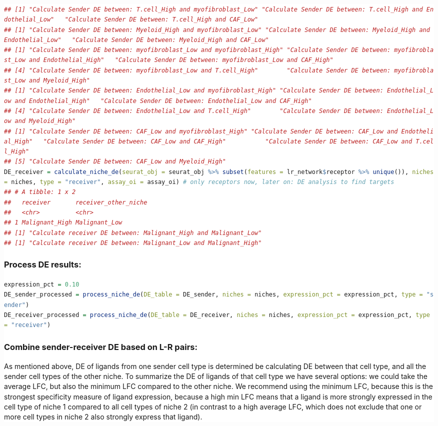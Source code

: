 ``` r
## [1] "Calculate Sender DE between: T.cell_High and myofibroblast_Low" "Calculate Sender DE between: T.cell_High and Endothelial_Low"   "Calculate Sender DE between: T.cell_High and CAF_Low"          
## [1] "Calculate Sender DE between: Myeloid_High and myofibroblast_Low" "Calculate Sender DE between: Myeloid_High and Endothelial_Low"   "Calculate Sender DE between: Myeloid_High and CAF_Low"          
## [1] "Calculate Sender DE between: myofibroblast_Low and myofibroblast_High" "Calculate Sender DE between: myofibroblast_Low and Endothelial_High"   "Calculate Sender DE between: myofibroblast_Low and CAF_High"          
## [4] "Calculate Sender DE between: myofibroblast_Low and T.cell_High"        "Calculate Sender DE between: myofibroblast_Low and Myeloid_High"      
## [1] "Calculate Sender DE between: Endothelial_Low and myofibroblast_High" "Calculate Sender DE between: Endothelial_Low and Endothelial_High"   "Calculate Sender DE between: Endothelial_Low and CAF_High"          
## [4] "Calculate Sender DE between: Endothelial_Low and T.cell_High"        "Calculate Sender DE between: Endothelial_Low and Myeloid_High"      
## [1] "Calculate Sender DE between: CAF_Low and myofibroblast_High" "Calculate Sender DE between: CAF_Low and Endothelial_High"   "Calculate Sender DE between: CAF_Low and CAF_High"           "Calculate Sender DE between: CAF_Low and T.cell_High"       
## [5] "Calculate Sender DE between: CAF_Low and Myeloid_High"
DE_receiver = calculate_niche_de(seurat_obj = seurat_obj %>% subset(features = lr_network$receptor %>% unique()), niches = niches, type = "receiver", assay_oi = assay_oi) # only receptors now, later on: DE analysis to find targets
## # A tibble: 1 x 2
##   receiver       receiver_other_niche
##   <chr>          <chr>               
## 1 Malignant_High Malignant_Low       
## [1] "Calculate receiver DE between: Malignant_High and Malignant_Low"
## [1] "Calculate receiver DE between: Malignant_Low and Malignant_High"
```

### Process DE results:

``` r
expression_pct = 0.10
DE_sender_processed = process_niche_de(DE_table = DE_sender, niches = niches, expression_pct = expression_pct, type = "sender")
DE_receiver_processed = process_niche_de(DE_table = DE_receiver, niches = niches, expression_pct = expression_pct, type = "receiver")
```

### Combine sender-receiver DE based on L-R pairs:

As mentioned above, DE of ligands from one sender cell type is
determined be calculating DE between that cell type, and all the sender
cell types of the other niche. To summarize the DE of ligands of that
cell type we have several options: we could take the average LFC, but
also the minimum LFC compared to the other niche. We recommend using the
minimum LFC, because this is the strongest specificity measure of ligand
expression, because a high min LFC means that a ligand is more strongly
expressed in the cell type of niche 1 compared to all cell types of
niche 2 (in contrast to a high average LFC, which does not exclude that
one or more cell types in niche 2 also strongly express that ligand).
